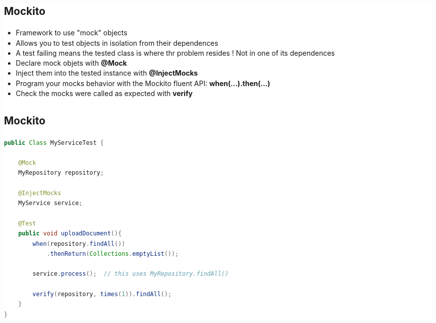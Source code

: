 

## Mockito

- Framework to use "mock" objects
- Allows you to test objects in isolation from their dependences
- A test failing means the tested class is where thr problem resides ! Not in one of its dependences
- Declare mock objets with **@Mock**
- Inject them into the tested instance with **@InjectMocks**
- Program your mocks behavior with the Mockito fluent API: **when(...).then(...)**
- Check the mocks were called as expected with **verify**



## Mockito

```java
public Class MyServiceTest {
    
    @Mock 
    MyRepository repository;

    @InjectMocks 
    MyService service;
    
    @Test
    public void uploadDocument(){
        when(repository.findAll())
            .thenReturn(Collections.emptyList());

        service.process();  // this uses MyRepository.findAll()

        verify(repository, times(1)).findAll();
    }
}
```








